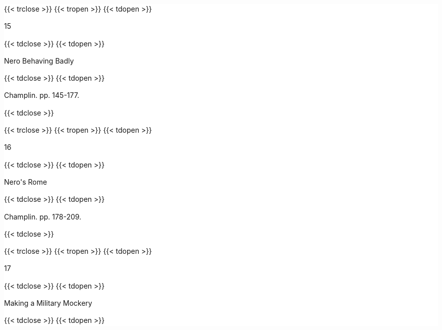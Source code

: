 {{< trclose >}}
{{< tropen >}}
{{< tdopen >}}


15


{{< tdclose >}}
{{< tdopen >}}


Nero Behaving Badly


{{< tdclose >}}
{{< tdopen >}}


Champlin. pp. 145-177.


{{< tdclose >}}

{{< trclose >}}
{{< tropen >}}
{{< tdopen >}}


16


{{< tdclose >}}
{{< tdopen >}}


Nero's Rome


{{< tdclose >}}
{{< tdopen >}}


Champlin. pp. 178-209.


{{< tdclose >}}

{{< trclose >}}
{{< tropen >}}
{{< tdopen >}}


17


{{< tdclose >}}
{{< tdopen >}}


Making a Military Mockery


{{< tdclose >}}
{{< tdopen >}}


